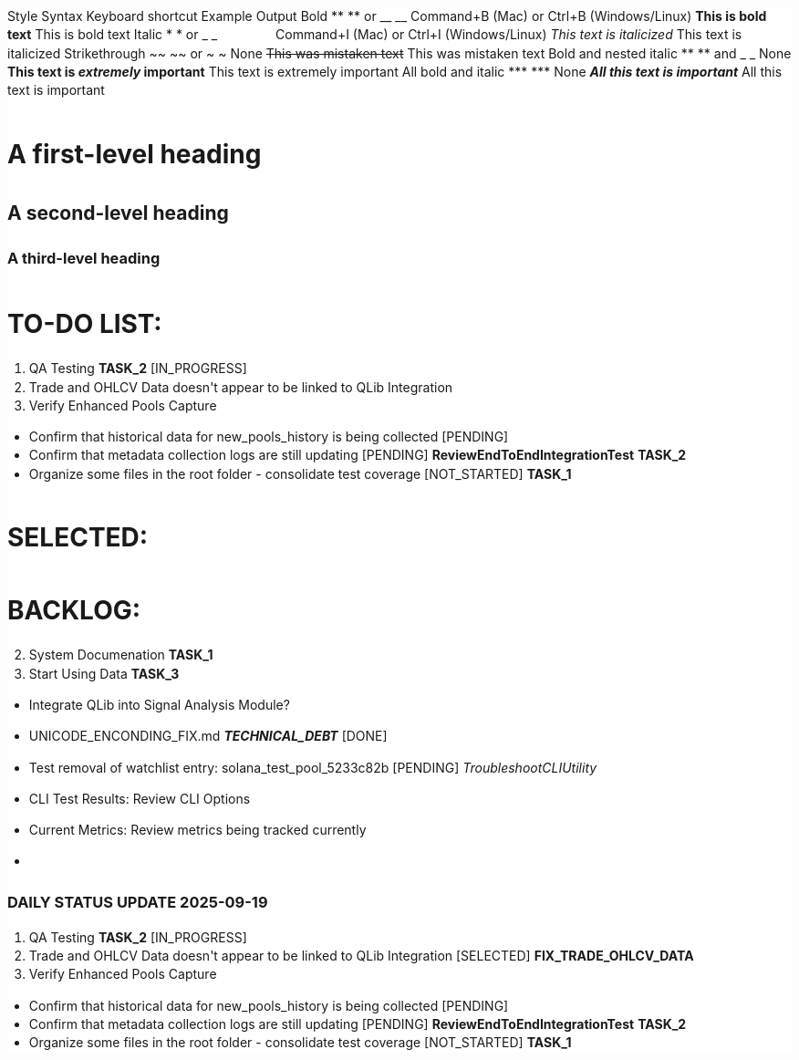 Style	Syntax	Keyboard shortcut	Example	Output
Bold	** ** or __ __	Command+B (Mac) or Ctrl+B (Windows/Linux)	**This is bold text**	This is bold text
Italic	* * or _ _     	Command+I (Mac) or Ctrl+I (Windows/Linux)	_This text is italicized_	This text is italicized
Strikethrough	~~ ~~ or ~ ~	None	~~This was mistaken text~~	This was mistaken text
Bold and nested italic	** ** and _ _	None	**This text is _extremely_ important**	This text is extremely important
All bold and italic	*** ***	None	***All this text is important***	All this text is important

# A first-level heading
## A second-level heading
### A third-level heading


# TO-DO LIST:
1. QA Testing **TASK_2** [IN_PROGRESS]
2. Trade and OHLCV Data doesn't appear to be linked to QLib Integration
3. Verify Enhanced Pools Capture 
- Confirm that historical data for new_pools_history is being collected [PENDING]
- Confirm that metadata collection logs are still updating [PENDING] **ReviewEndToEndIntegrationTest** **TASK_2**
- Organize some files in the root folder - consolidate test coverage [NOT_STARTED] **TASK_1**


# SELECTED:

# BACKLOG:
2. System Documenation **TASK_1**
3. Start Using Data **TASK_3**

- Integrate QLib into Signal Analysis Module? 

- UNICODE_ENCONDING_FIX.md ***TECHNICAL_DEBT*** [DONE]

- Test removal of watchlist entry: solana_test_pool_5233c82b [PENDING] *TroubleshootCLIUtility*

- CLI Test Results: Review CLI Options

- Current Metrics: Review metrics being tracked currently

- 

### DAILY STATUS UPDATE 2025-09-19 ####################################

1. QA Testing **TASK_2** [IN_PROGRESS]
2. Trade and OHLCV Data doesn't appear to be linked to QLib Integration [SELECTED] **FIX_TRADE_OHLCV_DATA**
3. Verify Enhanced Pools Capture 
- Confirm that historical data for new_pools_history is being collected [PENDING]
- Confirm that metadata collection logs are still updating [PENDING] **ReviewEndToEndIntegrationTest** **TASK_2**
- Organize some files in the root folder - consolidate test coverage [NOT_STARTED] **TASK_1**
